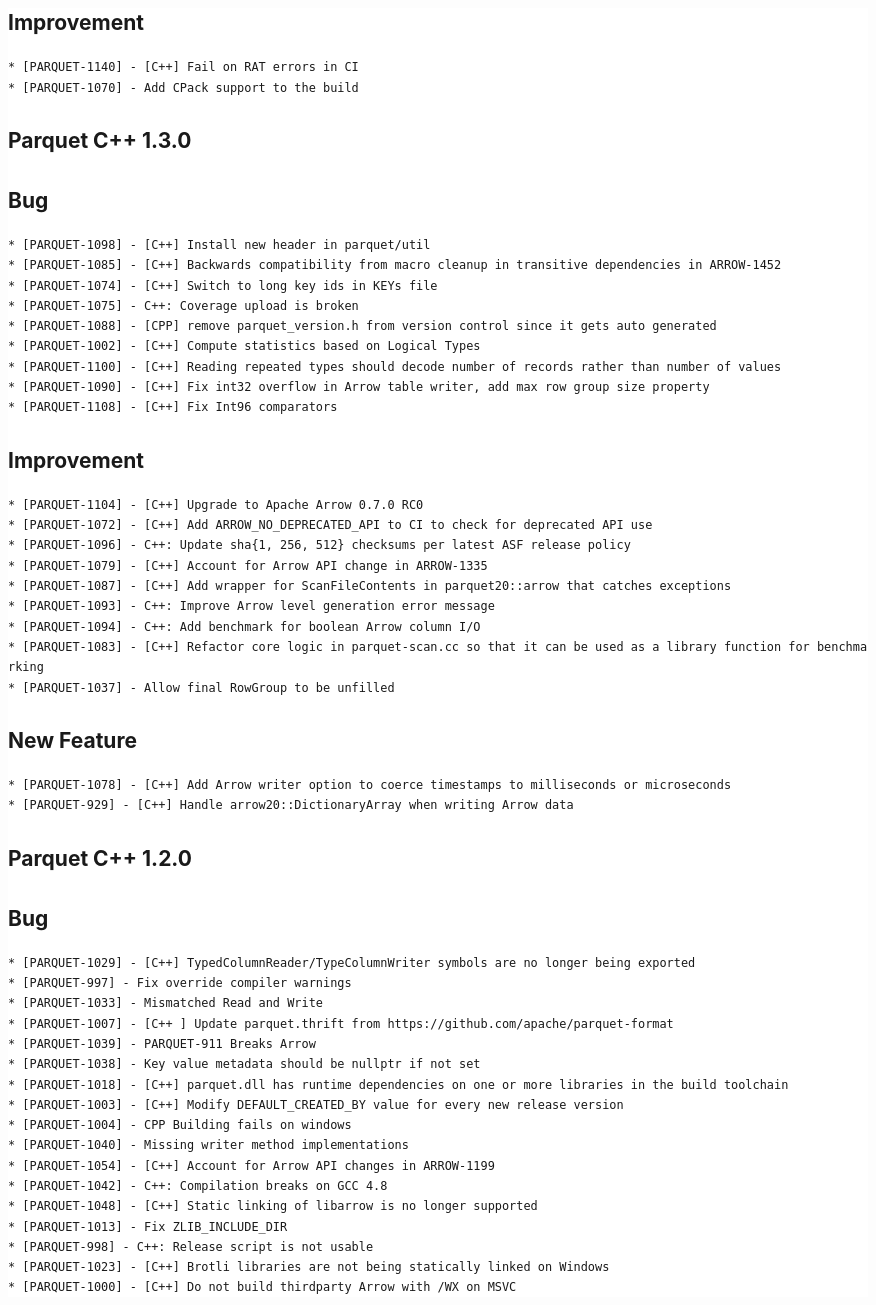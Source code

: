 ## Improvement
    * [PARQUET-1140] - [C++] Fail on RAT errors in CI
    * [PARQUET-1070] - Add CPack support to the build


Parquet C++ 1.3.0
--------------------------------------------------------------------------------
## Bug
    * [PARQUET-1098] - [C++] Install new header in parquet/util
    * [PARQUET-1085] - [C++] Backwards compatibility from macro cleanup in transitive dependencies in ARROW-1452
    * [PARQUET-1074] - [C++] Switch to long key ids in KEYs file
    * [PARQUET-1075] - C++: Coverage upload is broken
    * [PARQUET-1088] - [CPP] remove parquet_version.h from version control since it gets auto generated
    * [PARQUET-1002] - [C++] Compute statistics based on Logical Types
    * [PARQUET-1100] - [C++] Reading repeated types should decode number of records rather than number of values
    * [PARQUET-1090] - [C++] Fix int32 overflow in Arrow table writer, add max row group size property
    * [PARQUET-1108] - [C++] Fix Int96 comparators

## Improvement
    * [PARQUET-1104] - [C++] Upgrade to Apache Arrow 0.7.0 RC0
    * [PARQUET-1072] - [C++] Add ARROW_NO_DEPRECATED_API to CI to check for deprecated API use
    * [PARQUET-1096] - C++: Update sha{1, 256, 512} checksums per latest ASF release policy
    * [PARQUET-1079] - [C++] Account for Arrow API change in ARROW-1335
    * [PARQUET-1087] - [C++] Add wrapper for ScanFileContents in parquet20::arrow that catches exceptions
    * [PARQUET-1093] - C++: Improve Arrow level generation error message
    * [PARQUET-1094] - C++: Add benchmark for boolean Arrow column I/O
    * [PARQUET-1083] - [C++] Refactor core logic in parquet-scan.cc so that it can be used as a library function for benchmarking
    * [PARQUET-1037] - Allow final RowGroup to be unfilled

## New Feature
    * [PARQUET-1078] - [C++] Add Arrow writer option to coerce timestamps to milliseconds or microseconds
    * [PARQUET-929] - [C++] Handle arrow20::DictionaryArray when writing Arrow data


Parquet C++ 1.2.0
--------------------------------------------------------------------------------
## Bug
    * [PARQUET-1029] - [C++] TypedColumnReader/TypeColumnWriter symbols are no longer being exported
    * [PARQUET-997] - Fix override compiler warnings
    * [PARQUET-1033] - Mismatched Read and Write
    * [PARQUET-1007] - [C++ ] Update parquet.thrift from https://github.com/apache/parquet-format
    * [PARQUET-1039] - PARQUET-911 Breaks Arrow
    * [PARQUET-1038] - Key value metadata should be nullptr if not set
    * [PARQUET-1018] - [C++] parquet.dll has runtime dependencies on one or more libraries in the build toolchain
    * [PARQUET-1003] - [C++] Modify DEFAULT_CREATED_BY value for every new release version
    * [PARQUET-1004] - CPP Building fails on windows
    * [PARQUET-1040] - Missing writer method implementations
    * [PARQUET-1054] - [C++] Account for Arrow API changes in ARROW-1199
    * [PARQUET-1042] - C++: Compilation breaks on GCC 4.8
    * [PARQUET-1048] - [C++] Static linking of libarrow is no longer supported
    * [PARQUET-1013] - Fix ZLIB_INCLUDE_DIR
    * [PARQUET-998] - C++: Release script is not usable
    * [PARQUET-1023] - [C++] Brotli libraries are not being statically linked on Windows
    * [PARQUET-1000] - [C++] Do not build thirdparty Arrow with /WX on MSVC